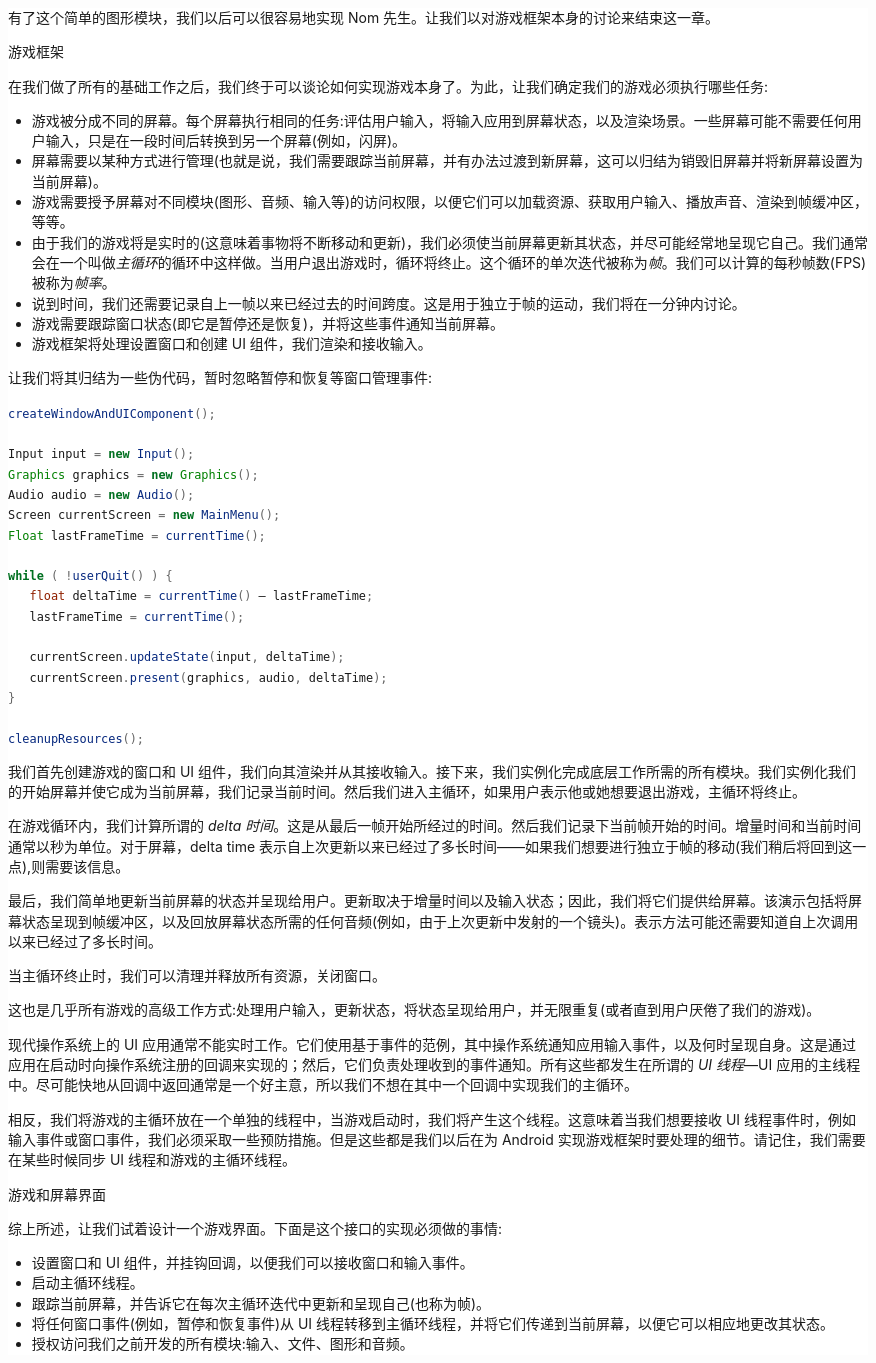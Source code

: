 有了这个简单的图形模块，我们以后可以很容易地实现 Nom 先生。让我们以对游戏框架本身的讨论来结束这一章。

游戏框架

在我们做了所有的基础工作之后，我们终于可以谈论如何实现游戏本身了。为此，让我们确定我们的游戏必须执行哪些任务:

*   游戏被分成不同的屏幕。每个屏幕执行相同的任务:评估用户输入，将输入应用到屏幕状态，以及渲染场景。一些屏幕可能不需要任何用户输入，只是在一段时间后转换到另一个屏幕(例如，闪屏)。
*   屏幕需要以某种方式进行管理(也就是说，我们需要跟踪当前屏幕，并有办法过渡到新屏幕，这可以归结为销毁旧屏幕并将新屏幕设置为当前屏幕)。
*   游戏需要授予屏幕对不同模块(图形、音频、输入等)的访问权限，以便它们可以加载资源、获取用户输入、播放声音、渲染到帧缓冲区，等等。
*   由于我们的游戏将是实时的(这意味着事物将不断移动和更新)，我们必须使当前屏幕更新其状态，并尽可能经常地呈现它自己。我们通常会在一个叫做*主循环*的循环中这样做。当用户退出游戏时，循环将终止。这个循环的单次迭代被称为*帧*。我们可以计算的每秒帧数(FPS)被称为*帧率*。
*   说到时间，我们还需要记录自上一帧以来已经过去的时间跨度。这是用于独立于帧的运动，我们将在一分钟内讨论。
*   游戏需要跟踪窗口状态(即它是暂停还是恢复)，并将这些事件通知当前屏幕。
*   游戏框架将处理设置窗口和创建 UI 组件，我们渲染和接收输入。

让我们将其归结为一些伪代码，暂时忽略暂停和恢复等窗口管理事件:

```java
createWindowAndUIComponent();

Input input = new Input();
Graphics graphics = new Graphics();
Audio audio = new Audio();
Screen currentScreen = new MainMenu();
Float lastFrameTime = currentTime();

while ( !userQuit() ) {
   float deltaTime = currentTime() – lastFrameTime;
   lastFrameTime = currentTime();

   currentScreen.updateState(input, deltaTime);
   currentScreen.present(graphics, audio, deltaTime);
}

cleanupResources();
```

我们首先创建游戏的窗口和 UI 组件，我们向其渲染并从其接收输入。接下来，我们实例化完成底层工作所需的所有模块。我们实例化我们的开始屏幕并使它成为当前屏幕，我们记录当前时间。然后我们进入主循环，如果用户表示他或她想要退出游戏，主循环将终止。

在游戏循环内，我们计算所谓的 *delta 时间*。这是从最后一帧开始所经过的时间。然后我们记录下当前帧开始的时间。增量时间和当前时间通常以秒为单位。对于屏幕，delta time 表示自上次更新以来已经过了多长时间——如果我们想要进行独立于帧的移动(我们稍后将回到这一点),则需要该信息。

最后，我们简单地更新当前屏幕的状态并呈现给用户。更新取决于增量时间以及输入状态；因此，我们将它们提供给屏幕。该演示包括将屏幕状态呈现到帧缓冲区，以及回放屏幕状态所需的任何音频(例如，由于上次更新中发射的一个镜头)。表示方法可能还需要知道自上次调用以来已经过了多长时间。

当主循环终止时，我们可以清理并释放所有资源，关闭窗口。

这也是几乎所有游戏的高级工作方式:处理用户输入，更新状态，将状态呈现给用户，并无限重复(或者直到用户厌倦了我们的游戏)。

现代操作系统上的 UI 应用通常不能实时工作。它们使用基于事件的范例，其中操作系统通知应用输入事件，以及何时呈现自身。这是通过应用在启动时向操作系统注册的回调来实现的；然后，它们负责处理收到的事件通知。所有这些都发生在所谓的 *UI 线程*—UI 应用的主线程中。尽可能快地从回调中返回通常是一个好主意，所以我们不想在其中一个回调中实现我们的主循环。

相反，我们将游戏的主循环放在一个单独的线程中，当游戏启动时，我们将产生这个线程。这意味着当我们想要接收 UI 线程事件时，例如输入事件或窗口事件，我们必须采取一些预防措施。但是这些都是我们以后在为 Android 实现游戏框架时要处理的细节。请记住，我们需要在某些时候同步 UI 线程和游戏的主循环线程。

游戏和屏幕界面

综上所述，让我们试着设计一个游戏界面。下面是这个接口的实现必须做的事情:

*   设置窗口和 UI 组件，并挂钩回调，以便我们可以接收窗口和输入事件。
*   启动主循环线程。
*   跟踪当前屏幕，并告诉它在每次主循环迭代中更新和呈现自己(也称为帧)。
*   将任何窗口事件(例如，暂停和恢复事件)从 UI 线程转移到主循环线程，并将它们传递到当前屏幕，以便它可以相应地更改其状态。
*   授权访问我们之前开发的所有模块:输入、文件、图形和音频。

